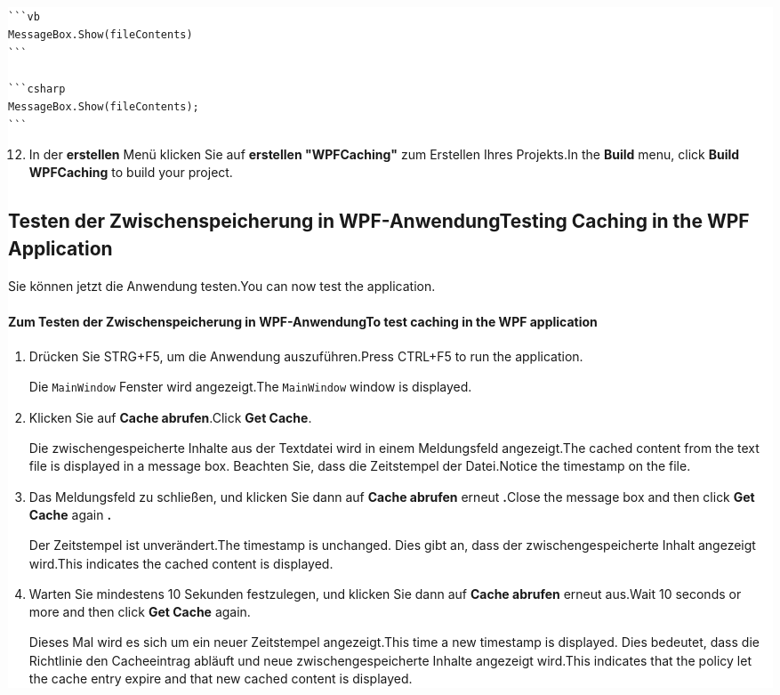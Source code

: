     ```vb
    MessageBox.Show(fileContents)
    ```

    ```csharp
    MessageBox.Show(fileContents);
    ```

12. <span data-ttu-id="777df-207">In der **erstellen** Menü klicken Sie auf **erstellen "WPFCaching"** zum Erstellen Ihres Projekts.</span><span class="sxs-lookup"><span data-stu-id="777df-207">In the **Build** menu, click **Build WPFCaching** to build your project.</span></span>

## <a name="testing-caching-in-the-wpf-application"></a><span data-ttu-id="777df-208">Testen der Zwischenspeicherung in WPF-Anwendung</span><span class="sxs-lookup"><span data-stu-id="777df-208">Testing Caching in the WPF Application</span></span>
 <span data-ttu-id="777df-209">Sie können jetzt die Anwendung testen.</span><span class="sxs-lookup"><span data-stu-id="777df-209">You can now test the application.</span></span>

#### <a name="to-test-caching-in-the-wpf-application"></a><span data-ttu-id="777df-210">Zum Testen der Zwischenspeicherung in WPF-Anwendung</span><span class="sxs-lookup"><span data-stu-id="777df-210">To test caching in the WPF application</span></span>

1.  <span data-ttu-id="777df-211">Drücken Sie STRG+F5, um die Anwendung auszuführen.</span><span class="sxs-lookup"><span data-stu-id="777df-211">Press CTRL+F5 to run the application.</span></span>

     <span data-ttu-id="777df-212">Die `MainWindow` Fenster wird angezeigt.</span><span class="sxs-lookup"><span data-stu-id="777df-212">The `MainWindow` window is displayed.</span></span>

2.  <span data-ttu-id="777df-213">Klicken Sie auf **Cache abrufen**.</span><span class="sxs-lookup"><span data-stu-id="777df-213">Click **Get Cache**.</span></span>

     <span data-ttu-id="777df-214">Die zwischengespeicherte Inhalte aus der Textdatei wird in einem Meldungsfeld angezeigt.</span><span class="sxs-lookup"><span data-stu-id="777df-214">The cached content from the text file is displayed in a message box.</span></span> <span data-ttu-id="777df-215">Beachten Sie, dass die Zeitstempel der Datei.</span><span class="sxs-lookup"><span data-stu-id="777df-215">Notice the timestamp on the file.</span></span>

3.  <span data-ttu-id="777df-216">Das Meldungsfeld zu schließen, und klicken Sie dann auf **Cache abrufen** erneut **.**</span><span class="sxs-lookup"><span data-stu-id="777df-216">Close the message box and then click **Get Cache** again **.**</span></span>

     <span data-ttu-id="777df-217">Der Zeitstempel ist unverändert.</span><span class="sxs-lookup"><span data-stu-id="777df-217">The timestamp is unchanged.</span></span> <span data-ttu-id="777df-218">Dies gibt an, dass der zwischengespeicherte Inhalt angezeigt wird.</span><span class="sxs-lookup"><span data-stu-id="777df-218">This indicates the cached content is displayed.</span></span>

4.  <span data-ttu-id="777df-219">Warten Sie mindestens 10 Sekunden festzulegen, und klicken Sie dann auf **Cache abrufen** erneut aus.</span><span class="sxs-lookup"><span data-stu-id="777df-219">Wait 10 seconds or more and then click **Get Cache** again.</span></span>

     <span data-ttu-id="777df-220">Dieses Mal wird es sich um ein neuer Zeitstempel angezeigt.</span><span class="sxs-lookup"><span data-stu-id="777df-220">This time a new timestamp is displayed.</span></span> <span data-ttu-id="777df-221">Dies bedeutet, dass die Richtlinie den Cacheeintrag abläuft und neue zwischengespeicherte Inhalte angezeigt wird.</span><span class="sxs-lookup"><span data-stu-id="777df-221">This indicates that the policy let the cache entry expire and that new cached content is displayed.</span></span>
